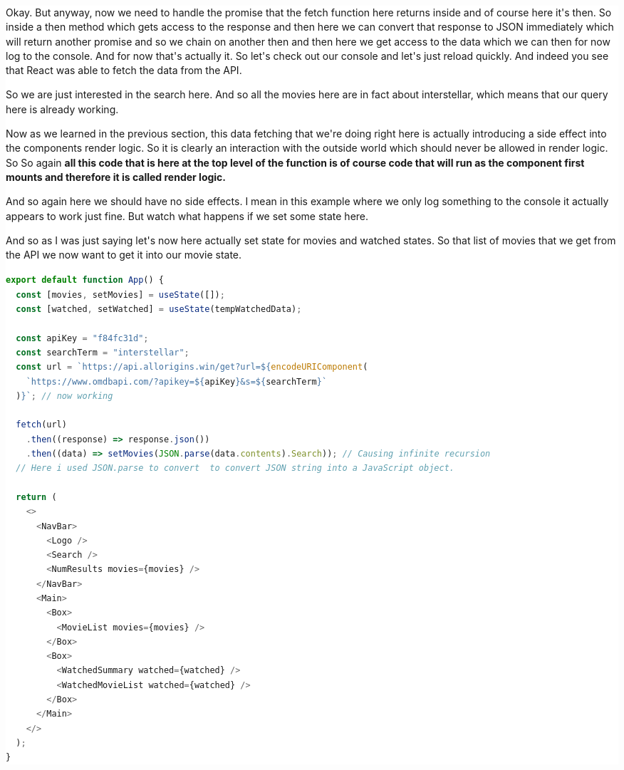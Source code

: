 Okay. But anyway, now we need to handle the promise that the fetch function here returns inside and of course here it's then. So inside a then method which gets access to the response and then here we can convert that response to JSON immediately which will return another promise and so we chain on another then and then here we get access to the data which we can then for now log to the console. And for now that's actually it. So let's check out our console and let's just reload quickly. And indeed you see that React was able to fetch the data from the API.

So we are just interested in the search here. And so all the movies here are in fact about interstellar, which means that our query here is already working.

Now as we learned in the previous section, this data fetching that we're doing right here is actually introducing a side effect into the components render logic. So it is clearly an interaction with the outside world which should never be allowed in render logic. So So again **all this code that is here at the top level of the function is of course code that will run as the component first mounts and therefore it is called render logic.**

And so again here we should have no side effects. I mean in this example where we only log something to the console it actually appears to work just fine. But watch what happens if we set some state here.

And so as I was just saying let's now here actually set state for movies and watched states. So that list of movies that we get from the API we now want to get it into our movie state.

```js
export default function App() {
  const [movies, setMovies] = useState([]);
  const [watched, setWatched] = useState(tempWatchedData);

  const apiKey = "f84fc31d";
  const searchTerm = "interstellar";
  const url = `https://api.allorigins.win/get?url=${encodeURIComponent(
    `https://www.omdbapi.com/?apikey=${apiKey}&s=${searchTerm}`
  )}`; // now working

  fetch(url)
    .then((response) => response.json())
    .then((data) => setMovies(JSON.parse(data.contents).Search)); // Causing infinite recursion
  // Here i used JSON.parse to convert  to convert JSON string into a JavaScript object.

  return (
    <>
      <NavBar>
        <Logo />
        <Search />
        <NumResults movies={movies} />
      </NavBar>
      <Main>
        <Box>
          <MovieList movies={movies} />
        </Box>
        <Box>
          <WatchedSummary watched={watched} />
          <WatchedMovieList watched={watched} />
        </Box>
      </Main>
    </>
  );
}
```
